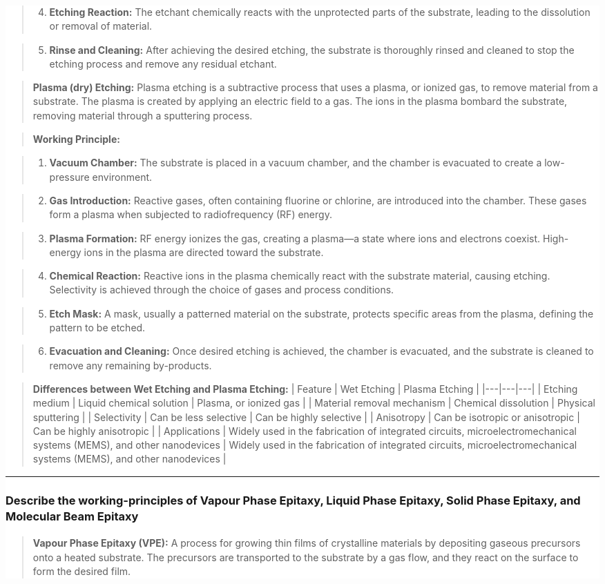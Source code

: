 >4. **Etching Reaction:**
   The etchant chemically reacts with the unprotected parts of the substrate, leading to the dissolution or removal of material.

>5. **Rinse and Cleaning:**
   After achieving the desired etching, the substrate is thoroughly rinsed and cleaned to stop the etching process and remove any residual etchant.

>**Plasma (dry) Etching:** Plasma etching is a subtractive process that uses a plasma, or ionized gas, to remove material from a substrate. The plasma is created by applying an electric field to a gas. The ions in the plasma bombard the substrate, removing material through a sputtering process.

>**Working Principle:**

>1. **Vacuum Chamber:**
   The substrate is placed in a vacuum chamber, and the chamber is evacuated to create a low-pressure environment.

>2. **Gas Introduction:**
   Reactive gases, often containing fluorine or chlorine, are introduced into the chamber. These gases form a plasma when subjected to radiofrequency (RF) energy.

>3. **Plasma Formation:**
   RF energy ionizes the gas, creating a plasma—a state where ions and electrons coexist. High-energy ions in the plasma are directed toward the substrate.

>4. **Chemical Reaction:**
   Reactive ions in the plasma chemically react with the substrate material, causing etching. Selectivity is achieved through the choice of gases and process conditions.

>5. **Etch Mask:**
   A mask, usually a patterned material on the substrate, protects specific areas from the plasma, defining the pattern to be etched.

>6. **Evacuation and Cleaning:**
   Once desired etching is achieved, the chamber is evacuated, and the substrate is cleaned to remove any remaining by-products.

>**Differences between Wet Etching and Plasma Etching:**
>| Feature | Wet Etching | Plasma Etching |
>|---|---|---|
>| Etching medium | Liquid chemical solution | Plasma, or ionized gas |
>| Material removal mechanism | Chemical dissolution | Physical sputtering |
>| Selectivity | Can be less selective | Can be highly selective |
>| Anisotropy | Can be isotropic or anisotropic | Can be highly anisotropic |
>| Applications | Widely used in the fabrication of integrated circuits, microelectromechanical systems (MEMS), and other nanodevices | Widely used in the fabrication of integrated circuits, microelectromechanical systems (MEMS), and other nanodevices |

---

### Describe the working-principles of Vapour Phase Epitaxy, Liquid Phase Epitaxy, Solid Phase Epitaxy, and Molecular Beam Epitaxy

>**Vapour Phase Epitaxy (VPE):** A process for growing thin films of crystalline materials by depositing gaseous precursors onto a heated substrate. The precursors are transported to the substrate by a gas flow, and they react on the surface to form the desired film.
